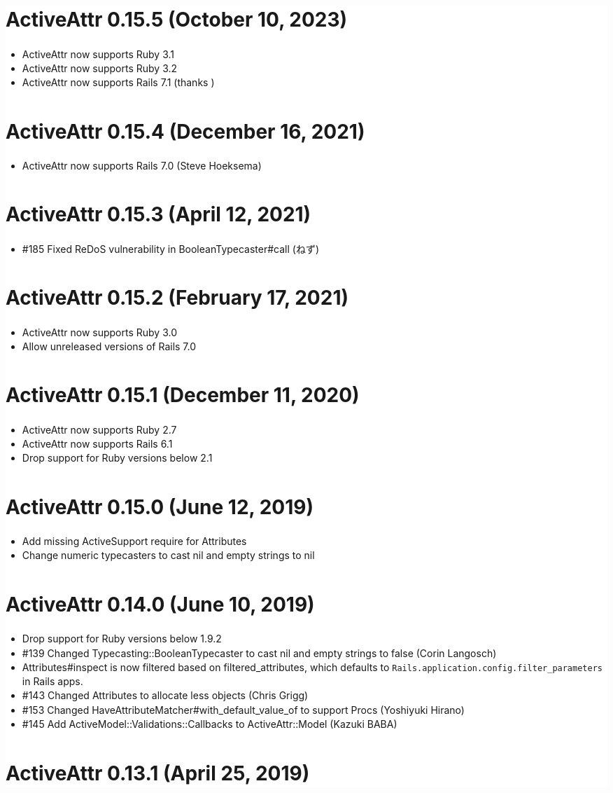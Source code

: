 # ActiveAttr 0.15.5 (October 10, 2023)

* ActiveAttr now supports Ruby 3.1
* ActiveAttr now supports Ruby 3.2
* ActiveAttr now supports Rails 7.1 (thanks )

# ActiveAttr 0.15.4 (December 16, 2021)

* ActiveAttr now supports Rails 7.0 (Steve Hoeksema)

# ActiveAttr 0.15.3 (April 12, 2021)

* #185 Fixed ReDoS vulnerability in BooleanTypecaster#call (ねず)

# ActiveAttr 0.15.2 (February 17, 2021)

* ActiveAttr now supports Ruby 3.0
* Allow unreleased versions of Rails 7.0

# ActiveAttr 0.15.1 (December 11, 2020) #

* ActiveAttr now supports Ruby 2.7
* ActiveAttr now supports Rails 6.1
* Drop support for Ruby versions below 2.1

# ActiveAttr 0.15.0 (June 12, 2019) #

* Add missing ActiveSupport require for Attributes
* Change numeric typecasters to cast nil and empty strings to nil

# ActiveAttr 0.14.0 (June 10, 2019) #

* Drop support for Ruby versions below 1.9.2
* #139 Changed Typecasting::BooleanTypecaster to cast nil and empty
  strings to false (Corin Langosch)
* Attributes#inspect is now filtered based on filtered_attributes,
  which defaults to `Rails.application.config.filter_parameters` in
  Rails apps.
* #143 Changed Attributes to allocate less objects (Chris Grigg)
* #153 Changed HaveAttributeMatcher#with_default_value_of to support
  Procs (Yoshiyuki Hirano)
* #145 Add ActiveModel::Validations::Callbacks to ActiveAttr::Model
  (Kazuki BABA)

# ActiveAttr 0.13.1 (April 25, 2019) #
